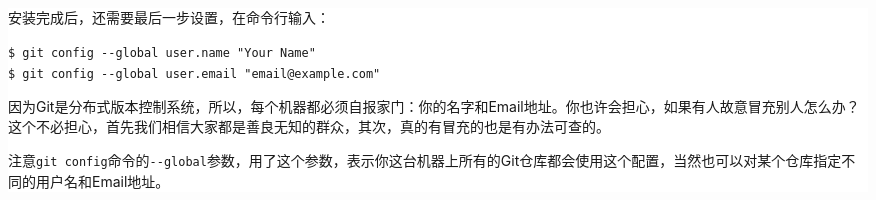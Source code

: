 安装完成后，还需要最后一步设置，在命令行输入：
```
$ git config --global user.name "Your Name"
$ git config --global user.email "email@example.com"
```
因为Git是分布式版本控制系统，所以，每个机器都必须自报家门：你的名字和Email地址。你也许会担心，如果有人故意冒充别人怎么办？这个不必担心，首先我们相信大家都是善良无知的群众，其次，真的有冒充的也是有办法可查的。

注意`git config`命令的`--global`参数，用了这个参数，表示你这台机器上所有的Git仓库都会使用这个配置，当然也可以对某个仓库指定不同的用户名和Email地址。
